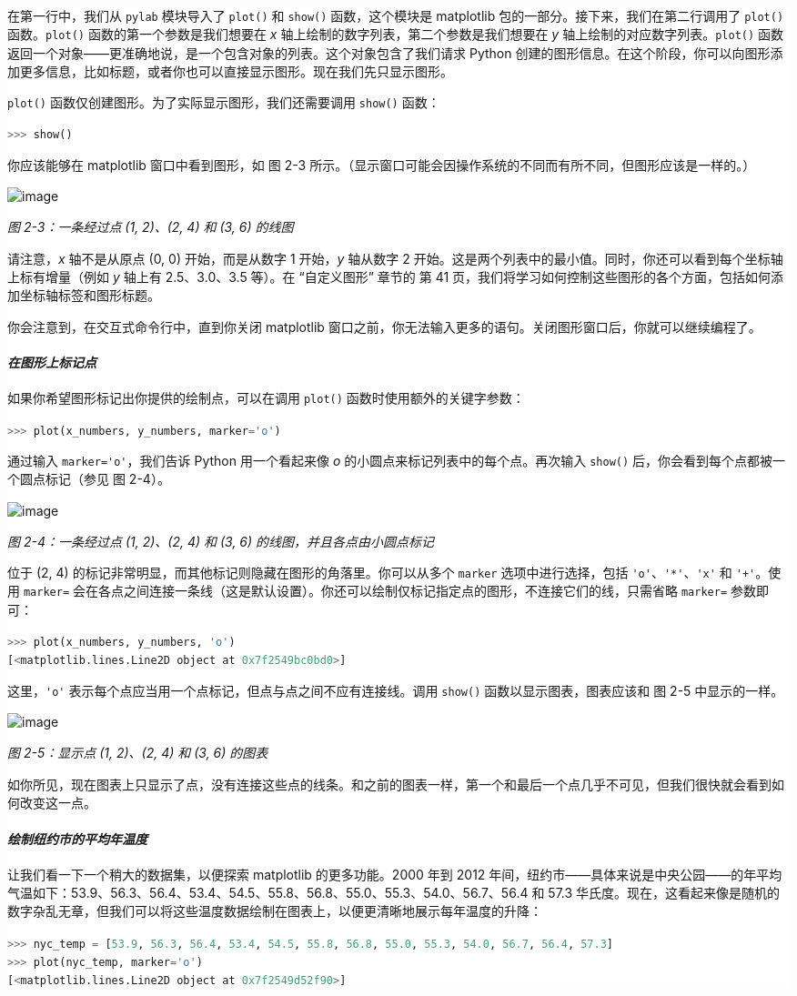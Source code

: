 在第一行中，我们从 `pylab` 模块导入了 `plot()` 和 `show()` 函数，这个模块是 matplotlib 包的一部分。接下来，我们在第二行调用了 `plot()` 函数。`plot()` 函数的第一个参数是我们想要在 *x* 轴上绘制的数字列表，第二个参数是我们想要在 *y* 轴上绘制的对应数字列表。`plot()` 函数返回一个对象——更准确地说，是一个包含对象的列表。这个对象包含了我们请求 Python 创建的图形信息。在这个阶段，你可以向图形添加更多信息，比如标题，或者你也可以直接显示图形。现在我们先只显示图形。

`plot()` 函数仅创建图形。为了实际显示图形，我们还需要调用 `show()` 函数：

```py
>>> show()
```

你应该能够在 matplotlib 窗口中看到图形，如 图 2-3 所示。（显示窗口可能会因操作系统的不同而有所不同，但图形应该是一样的。）

![image](img/f02-03.jpg)

*图 2-3：一条经过点 (1, 2)、(2, 4) 和 (3, 6) 的线图*

请注意，*x* 轴不是从原点 (0, 0) 开始，而是从数字 1 开始，*y* 轴从数字 2 开始。这是两个列表中的最小值。同时，你还可以看到每个坐标轴上标有增量（例如 *y* 轴上有 2.5、3.0、3.5 等）。在 “自定义图形” 章节的 第 41 页，我们将学习如何控制这些图形的各个方面，包括如何添加坐标轴标签和图形标题。

你会注意到，在交互式命令行中，直到你关闭 matplotlib 窗口之前，你无法输入更多的语句。关闭图形窗口后，你就可以继续编程了。

#### ***在图形上标记点***

如果你希望图形标记出你提供的绘制点，可以在调用 `plot()` 函数时使用额外的关键字参数：

```py
>>> plot(x_numbers, y_numbers, marker='o')
```

通过输入 `marker='o'`，我们告诉 Python 用一个看起来像 *o* 的小圆点来标记列表中的每个点。再次输入 `show()` 后，你会看到每个点都被一个圆点标记（参见 图 2-4）。

![image](img/f02-04.jpg)

*图 2-4：一条经过点 (1, 2)、(2, 4) 和 (3, 6) 的线图，并且各点由小圆点标记*

位于 (2, 4) 的标记非常明显，而其他标记则隐藏在图形的角落里。你可以从多个 `marker` 选项中进行选择，包括 `'o'`、`'*'`、`'x'` 和 `'+'`。使用 `marker=` 会在各点之间连接一条线（这是默认设置）。你还可以绘制仅标记指定点的图形，不连接它们的线，只需省略 `marker=` 参数即可：

```py
>>> plot(x_numbers, y_numbers, 'o')
[<matplotlib.lines.Line2D object at 0x7f2549bc0bd0>]
```

这里，`'o'` 表示每个点应当用一个点标记，但点与点之间不应有连接线。调用 `show()` 函数以显示图表，图表应该和 图 2-5 中显示的一样。

![image](img/f02-05.jpg)

*图 2-5：显示点 (1, 2)、(2, 4) 和 (3, 6) 的图表*

如你所见，现在图表上只显示了点，没有连接这些点的线条。和之前的图表一样，第一个和最后一个点几乎不可见，但我们很快就会看到如何改变这一点。

#### ***绘制纽约市的平均年温度***

让我们看一下一个稍大的数据集，以便探索 matplotlib 的更多功能。2000 年到 2012 年间，纽约市——具体来说是中央公园——的年平均气温如下：53.9、56.3、56.4、53.4、54.5、55.8、56.8、55.0、55.3、54.0、56.7、56.4 和 57.3 华氏度。现在，这看起来像是随机的数字杂乱无章，但我们可以将这些温度数据绘制在图表上，以便更清晰地展示每年温度的升降：

```py
>>> nyc_temp = [53.9, 56.3, 56.4, 53.4, 54.5, 55.8, 56.8, 55.0, 55.3, 54.0, 56.7, 56.4, 57.3]
>>> plot(nyc_temp, marker='o')
[<matplotlib.lines.Line2D object at 0x7f2549d52f90>]
```
